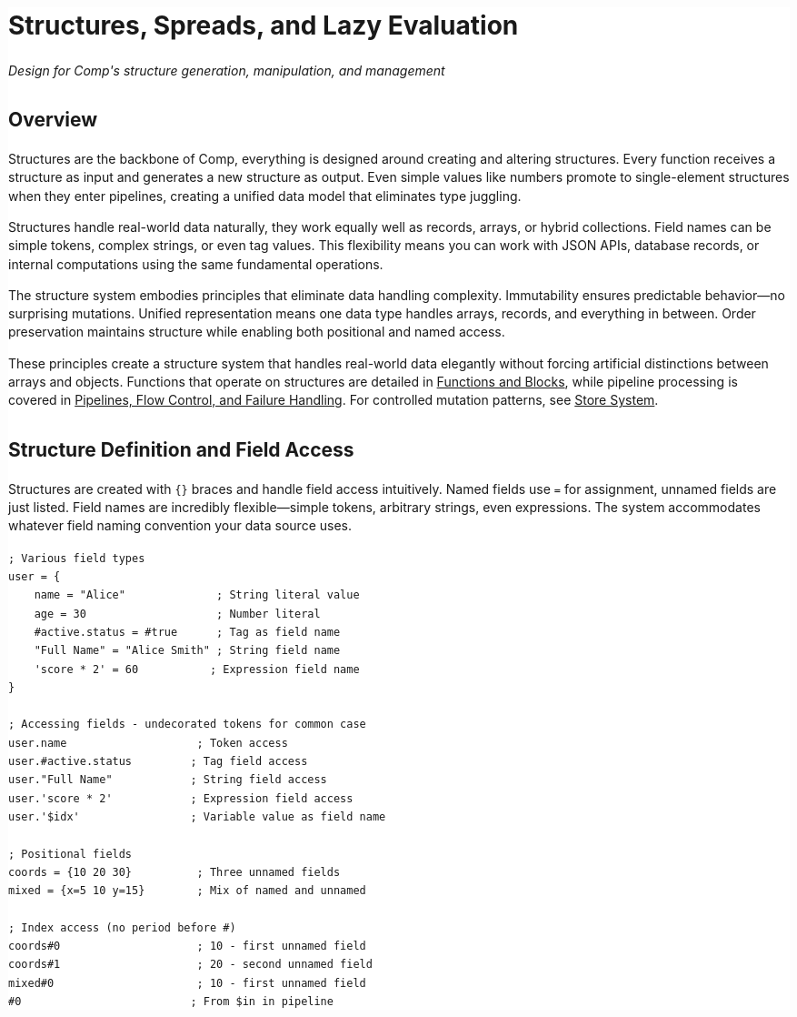 # Structures, Spreads, and Lazy Evaluation

*Design for Comp's structure generation, manipulation, and management*

## Overview

Structures are the backbone of Comp, everything is designed around creating and altering structures. Every function receives a structure as input and generates a new structure as output. Even simple values like numbers promote to single-element structures when they enter pipelines, creating a unified data model that eliminates type juggling.

Structures handle real-world data naturally, they work equally well as records, arrays, or hybrid collections. Field names can be simple tokens, complex strings, or even tag values. This flexibility means you can work with JSON APIs, database records, or internal computations using the same fundamental operations.

The structure system embodies principles that eliminate data handling complexity. Immutability ensures predictable behavior—no surprising mutations. Unified representation means one data type handles arrays, records, and everything in between. Order preservation maintains structure while enabling both positional and named access.

These principles create a structure system that handles real-world data elegantly without forcing artificial distinctions between arrays and objects. Functions that operate on structures are detailed in [Functions and Blocks](function.md), while pipeline processing is covered in [Pipelines, Flow Control, and Failure Handling](pipeline.md). For controlled mutation patterns, see [Store System](store.md).

## Structure Definition and Field Access

Structures are created with `{}` braces and handle field access intuitively. Named fields use `=` for assignment, unnamed fields are just listed. Field names are incredibly flexible—simple tokens, arbitrary strings, even expressions. The system accommodates whatever field naming convention your data source uses.

```comp
; Various field types
user = {
    name = "Alice"              ; String literal value
    age = 30                    ; Number literal
    #active.status = #true      ; Tag as field name
    "Full Name" = "Alice Smith" ; String field name
    'score * 2' = 60           ; Expression field name
}

; Accessing fields - undecorated tokens for common case
user.name                    ; Token access
user.#active.status         ; Tag field access
user."Full Name"            ; String field access
user.'score * 2'            ; Expression field access
user.'$idx'                 ; Variable value as field name

; Positional fields
coords = {10 20 30}          ; Three unnamed fields
mixed = {x=5 10 y=15}        ; Mix of named and unnamed

; Index access (no period before #)
coords#0                     ; 10 - first unnamed field
coords#1                     ; 20 - second unnamed field
mixed#0                      ; 10 - first unnamed field
#0                          ; From $in in pipeline
```
